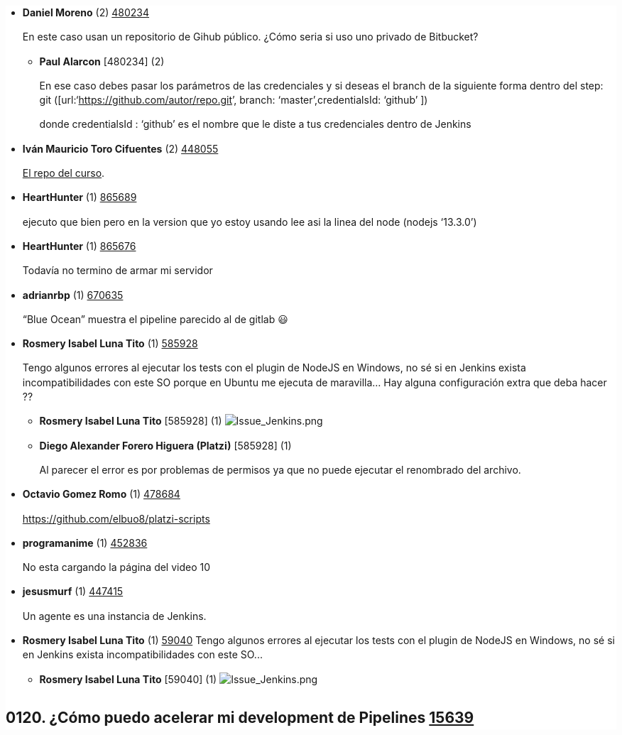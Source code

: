 * **Daniel Moreno** (2) [480234](https://platzi.com/comentario/480234/) 

	En este caso usan un repositorio de Gihub público. ¿Cómo seria si uso uno privado de Bitbucket?

	* **Paul Alarcon** [480234] (2)

		En ese caso debes pasar los parámetros de las credenciales y si deseas el branch de la siguiente forma dentro del step:  
		git ([url:‘<https://github.com/autor/repo.git>’, branch: ‘master’,credentialsId: ‘github’ ])
		
		donde credentialsId : ‘github’ es el nombre que le diste a tus credenciales dentro de Jenkins

* **Iván Mauricio Toro Cifuentes** (2) [448055](https://platzi.com/comentario/448055/) 

	[El repo del curso](https://github.com/elbuo8/platzi-scripts).

* **HeartHunter** (1) [865689](https://platzi.com/comentario/865689/) 

	ejecuto que bien pero en la version que yo estoy usando lee asi la linea del node (nodejs ‘13.3.0’)

* **HeartHunter** (1) [865676](https://platzi.com/comentario/865676/) 

	Todavía no termino de armar mi servidor

* **adrianrbp** (1) [670635](https://platzi.com/comentario/670635/) 

	“Blue Ocean” muestra el pipeline parecido al de gitlab 😃

* **Rosmery Isabel Luna Tito** (1) [585928](https://platzi.com/comentario/585928/) 

	Tengo algunos errores al ejecutar los tests con el plugin de NodeJS en Windows, no sé si en Jenkins exista incompatibilidades con este SO porque en Ubuntu me ejecuta de maravilla… Hay alguna configuración extra que deba hacer ??

	* **Rosmery Isabel Luna Tito** [585928] (1)
![Issue_Jenkins.png](https://static.platzi.com/media/user_upload/Issue_Jenkins-d9430c5f-c994-485e-9eee-d83459173097.jpg)

	* **Diego Alexander Forero Higuera (Platzi)** [585928] (1)

		Al parecer el error es por problemas de permisos ya que no puede ejecutar el renombrado del archivo.

* **Octavio Gomez Romo** (1) [478684](https://platzi.com/comentario/478684/) 

	<https://github.com/elbuo8/platzi-scripts>

* **programanime** (1) [452836](https://platzi.com/comentario/452836/) 

	No esta cargando la página del video 10

* **jesusmurf** (1) [447415](https://platzi.com/comentario/447415/) 

	Un agente es una instancia de Jenkins.

* **Rosmery Isabel Luna Tito** (1) [59040](https://platzi.com/comentario/585928/) 
Tengo algunos errores al ejecutar los tests con el plugin de NodeJS en Windows, no sé si en Jenkins exista incompatibilidades con este SO...

	* **Rosmery Isabel Luna Tito** [59040] (1)
![Issue_Jenkins.png](https://static.platzi.com/media/user_upload/Issue_Jenkins-d9430c5f-c994-485e-9eee-d83459173097.jpg)

## 0120. ¿Cómo puedo acelerar mi development de Pipelines [15639](https://platzi.com/clases/1436-jenkins-basico/15639-como-puedo-acelerar-mi-development-de-pipelines/)
